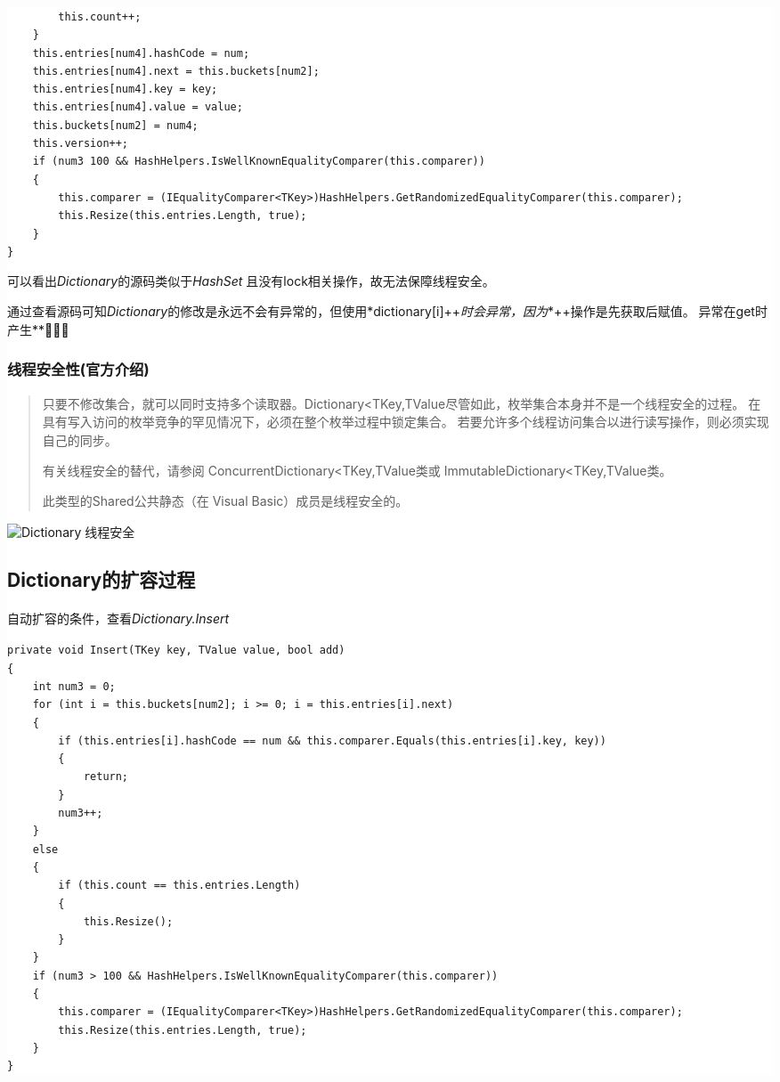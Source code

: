 			this.count++;
		}
		this.entries[num4].hashCode = num;
		this.entries[num4].next = this.buckets[num2];
		this.entries[num4].key = key;
		this.entries[num4].value = value;
		this.buckets[num2] = num4;
		this.version++;
		if (num3 100 && HashHelpers.IsWellKnownEqualityComparer(this.comparer))
		{
			this.comparer = (IEqualityComparer<TKey>)HashHelpers.GetRandomizedEqualityComparer(this.comparer);
			this.Resize(this.entries.Length, true);
		}
	}

可以看出*Dictionary*的源码类似于*HashSet* 且没有lock相关操作，故无法保障线程安全。

通过查看源码可知*Dictionary*的修改是永远不会有异常的，但使用*dictionary[i]++*时会异常，因为**++操作是先获取后赋值。 异常在get时产生**🤣🤣🤣

### 线程安全性(官方介绍) ###

> 只要不修改集合，就可以同时支持多个读取器。Dictionary<TKey,TValue尽管如此，枚举集合本身并不是一个线程安全的过程。 在具有写入访问的枚举竞争的罕见情况下，必须在整个枚举过程中锁定集合。 若要允许多个线程访问集合以进行读写操作，则必须实现自己的同步。
> 
> 有关线程安全的替代，请参阅 ConcurrentDictionary<TKey,TValue类或 ImmutableDictionary<TKey,TValue类。
> 
> 此类型的Shared公共静态（在 Visual Basic）成员是线程安全的。

![Dictionary 线程安全](https://i.ibb.co/RyqL321/Dictionary.png)

## Dictionary的扩容过程 ##

自动扩容的条件，查看*Dictionary.Insert*

	private void Insert(TKey key, TValue value, bool add)
	{
		int num3 = 0;
		for (int i = this.buckets[num2]; i >= 0; i = this.entries[i].next)
		{
			if (this.entries[i].hashCode == num && this.comparer.Equals(this.entries[i].key, key))
			{
				return;
			}
			num3++;
		}
		else
		{
			if (this.count == this.entries.Length)
			{
				this.Resize();
			}
		}
		if (num3 > 100 && HashHelpers.IsWellKnownEqualityComparer(this.comparer))
		{
			this.comparer = (IEqualityComparer<TKey>)HashHelpers.GetRandomizedEqualityComparer(this.comparer);
			this.Resize(this.entries.Length, true);
		}
	}

